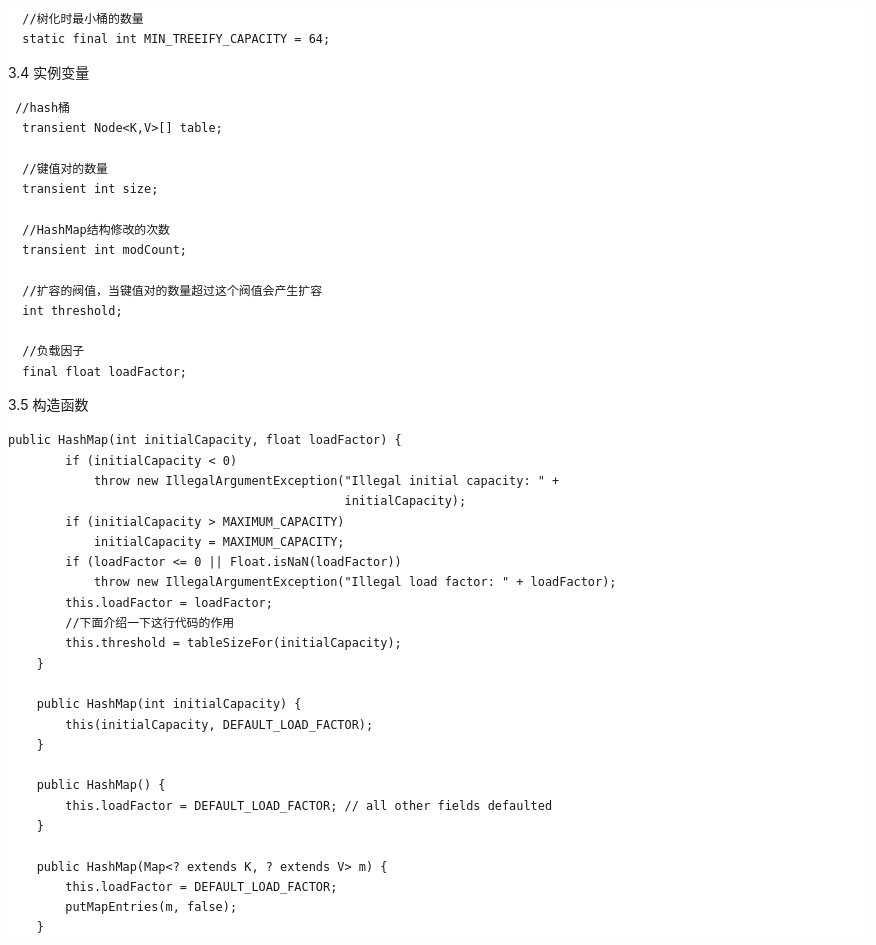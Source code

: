 ```text
  //树化时最小桶的数量
  static final int MIN_TREEIFY_CAPACITY = 64;
```

3.4 实例变量

```text
 //hash桶
  transient Node<K,V>[] table;                         

  //键值对的数量
  transient int size;

  //HashMap结构修改的次数
  transient int modCount;

  //扩容的阀值，当键值对的数量超过这个阀值会产生扩容
  int threshold;

  //负载因子
  final float loadFactor;
```



3.5 构造函数

```text
public HashMap(int initialCapacity, float loadFactor) {                                                                   
        if (initialCapacity < 0)
            throw new IllegalArgumentException("Illegal initial capacity: " +
                                               initialCapacity);
        if (initialCapacity > MAXIMUM_CAPACITY)
            initialCapacity = MAXIMUM_CAPACITY;
        if (loadFactor <= 0 || Float.isNaN(loadFactor))
            throw new IllegalArgumentException("Illegal load factor: " + loadFactor);
        this.loadFactor = loadFactor;
        //下面介绍一下这行代码的作用
        this.threshold = tableSizeFor(initialCapacity);
    }

    public HashMap(int initialCapacity) {
        this(initialCapacity, DEFAULT_LOAD_FACTOR);
    }

    public HashMap() {
        this.loadFactor = DEFAULT_LOAD_FACTOR; // all other fields defaulted
    }

    public HashMap(Map<? extends K, ? extends V> m) {
        this.loadFactor = DEFAULT_LOAD_FACTOR;
        putMapEntries(m, false);
    }
```
